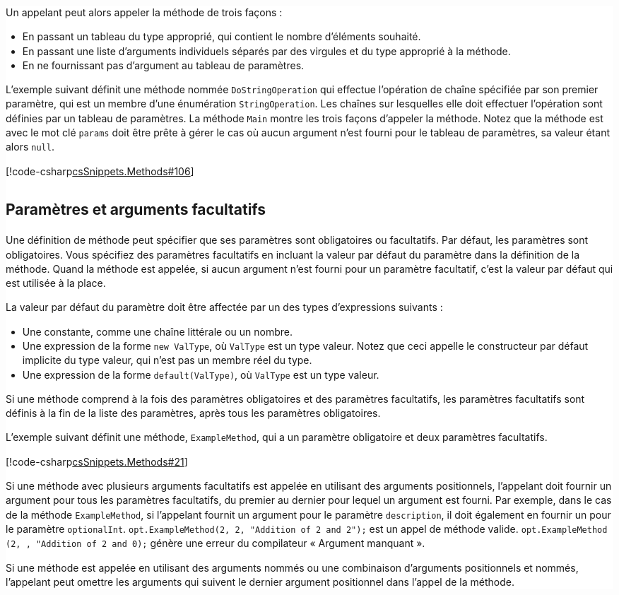 Un appelant peut alors appeler la méthode de trois façons :

- En passant un tableau du type approprié, qui contient le nombre d’éléments souhaité.
- En passant une liste d’arguments individuels séparés par des virgules et du type approprié à la méthode.
- En ne fournissant pas d’argument au tableau de paramètres.

L’exemple suivant définit une méthode nommée `DoStringOperation` qui effectue l’opération de chaîne spécifiée par son premier paramètre, qui est un membre d’une énumération `StringOperation`. Les chaînes sur lesquelles elle doit effectuer l’opération sont définies par un tableau de paramètres. La méthode `Main` montre les trois façons d’appeler la méthode. Notez que la méthode est avec le mot clé `params` doit être prête à gérer le cas où aucun argument n’est fourni pour le tableau de paramètres, sa valeur étant alors `null`.

[!code-csharp[csSnippets.Methods#106](../../samples/snippets/csharp/concepts/methods/byref108.cs#108)]

<a name="optional"></a>
## <a name="optional-parameters-and-arguments"></a>Paramètres et arguments facultatifs ##

Une définition de méthode peut spécifier que ses paramètres sont obligatoires ou facultatifs. Par défaut, les paramètres sont obligatoires. Vous spécifiez des paramètres facultatifs en incluant la valeur par défaut du paramètre dans la définition de la méthode. Quand la méthode est appelée, si aucun argument n’est fourni pour un paramètre facultatif, c’est la valeur par défaut qui est utilisée à la place.

La valeur par défaut du paramètre doit être affectée par un des types d’expressions suivants :

- Une constante, comme une chaîne littérale ou un nombre.
- Une expression de la forme `new ValType`, où `ValType` est un type valeur. Notez que ceci appelle le constructeur par défaut implicite du type valeur, qui n’est pas un membre réel du type.
- Une expression de la forme `default(ValType)`, où `ValType` est un type valeur.

Si une méthode comprend à la fois des paramètres obligatoires et des paramètres facultatifs, les paramètres facultatifs sont définis à la fin de la liste des paramètres, après tous les paramètres obligatoires.

L’exemple suivant définit une méthode, `ExampleMethod`, qui a un paramètre obligatoire et deux paramètres facultatifs.

[!code-csharp[csSnippets.Methods#21](../../samples/snippets/csharp/concepts/methods/optional1.cs#21)]

Si une méthode avec plusieurs arguments facultatifs est appelée en utilisant des arguments positionnels, l’appelant doit fournir un argument pour tous les paramètres facultatifs, du premier au dernier pour lequel un argument est fourni. Par exemple, dans le cas de la méthode `ExampleMethod`, si l’appelant fournit un argument pour le paramètre `description`, il doit également en fournir un pour le paramètre `optionalInt`. `opt.ExampleMethod(2, 2, "Addition of 2 and 2");` est un appel de méthode valide. `opt.ExampleMethod(2, , "Addition of 2 and 0);` génère une erreur du compilateur « Argument manquant ».

Si une méthode est appelée en utilisant des arguments nommés ou une combinaison d’arguments positionnels et nommés, l’appelant peut omettre les arguments qui suivent le dernier argument positionnel dans l’appel de la méthode.
